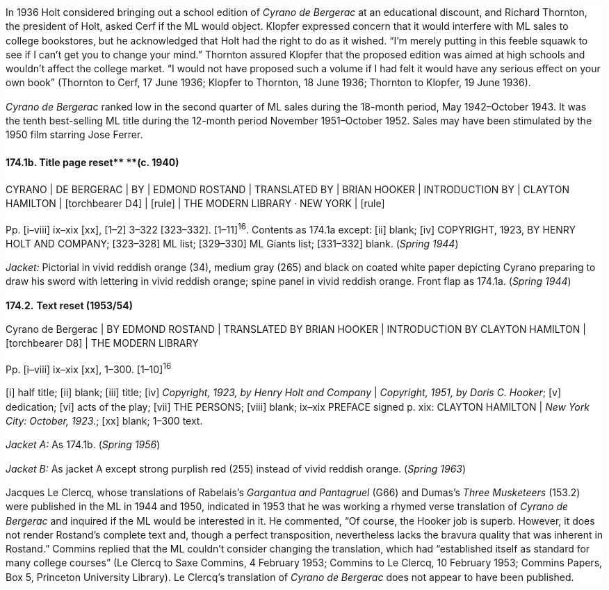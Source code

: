 In 1936 Holt considered bringing out a school edition of *Cyrano de
Bergerac* at an educational discount, and Richard Thornton, the
president of Holt, asked Cerf if the ML would object. Klopfer expressed
concern that it would interfere with ML sales to college bookstores, but
he acknowledged that Holt had the right to do as it wished. “I’m merely
putting in this feeble squawk to see if I can’t get you to change your
mind.” Thornton assured Klopfer that the proposed edition was aimed at
high schools and wouldn’t affect the college market. “I would not have
proposed such a volume if I had felt it would have any serious effect on
your own book” (Thornton to Cerf, 17 June 1936; Klopfer to Thornton, 18
June 1936; Thornton to Klopfer, 19 June 1936).

*Cyrano de Bergerac* ranked low in the second quarter of ML sales during
the 18-month period, May 1942–October 1943. It was the tenth
best-selling ML title during the 12-month period November 1951–October
1952. Sales may have been stimulated by the 1950 film starring Jose
Ferrer.

#### 174.1b. Title page reset** **(c. 1940)

CYRANO | DE BERGERAC | BY | EDMOND ROSTAND | TRANSLATED BY | BRIAN
HOOKER | INTRODUCTION BY | CLAYTON HAMILTON | \[torchbearer D4\] |
\[rule\] | THE MODERN LIBRARY · NEW YORK | \[rule\]

Pp. \[i–viii\] ix–xix \[xx\], \[1–2\] 3–322 \[323–332\].
\[1–11\]<sup>16</sup>. Contents as 174.1a except: \[ii\] blank; \[iv\]
COPYRIGHT, 1923, BY HENRY HOLT AND COMPANY; \[323–328\] ML list;
\[329–330\] ML Giants list; \[331–332\] blank. (*Spring 1944*)

*Jacket:* Pictorial in vivid reddish orange (34), medium gray (265) and
black on coated white paper depicting Cyrano preparing to draw his sword
with lettering in vivid reddish orange; spine panel in vivid reddish
orange. Front flap as 174.1a. (*Spring 1944*)

**174.2.** **Text reset (1953/54)**

Cyrano de Bergerac | BY EDMOND ROSTAND | TRANSLATED BY BRIAN HOOKER |
INTRODUCTION BY CLAYTON HAMILTON | \[torchbearer D8\] | THE MODERN
LIBRARY

Pp. \[i–viii\] ix–xix \[xx\], 1–300. \[1–10\]<sup>16</sup>

\[i\] half title; \[ii\] blank; \[iii\] title; \[iv\] *Copyright, 1923,
by Henry Holt and Company* | *Copyright, 1951, by Doris C. Hooker*;
\[v\] dedication; \[vi\] acts of the play; \[vii\] THE PERSONS; \[viii\]
blank; ix–xix PREFACE signed p. xix: CLAYTON HAMILTON | *New York City:
October, 1923.*; \[xx\] blank; 1–300 text.

*Jacket* *A:* As 174.1b. (*Spring 1956*)

*Jacket B:* As jacket A except strong purplish red (255) instead of
vivid reddish orange. (*Spring 1963*)

Jacques Le Clercq, whose translations of Rabelais’s *Gargantua and
Pantagruel* (G66) and Dumas’s *Three Musketeers* (153.2) were published
in the ML in 1944 and 1950, indicated in 1953 that he was working a
rhymed verse translation of *Cyrano de Bergerac* and inquired if the ML
would be interested in it. He commented, “Of course, the Hooker job is
superb. However, it does not render Rostand’s complete text and, though
a perfect transposition, nevertheless lacks the bravura quality that was
inherent in Rostand.” Commins replied that the ML couldn’t consider
changing the translation, which had “established itself as standard for
many college courses” (Le Clercq to Saxe Commins, 4 February 1953;
Commins to Le Clercq, 10 February 1953; Commins Papers, Box 5, Princeton
University Library). Le Clercq’s translation of *Cyrano de Bergerac*
does not appear to have been published.
